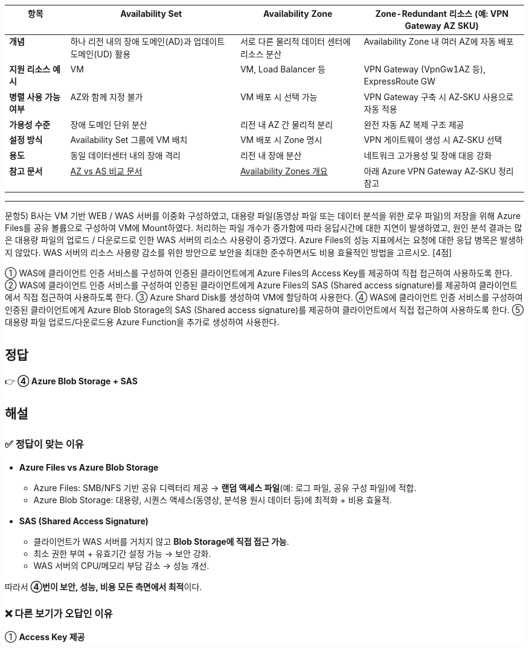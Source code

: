 | 항목              | Availability Set                                                                        | Availability Zone                                                                                        | Zone-Redundant 리소스 (예: VPN Gateway AZ SKU) |
| --------------- | --------------------------------------------------------------------------------------- | -------------------------------------------------------------------------------------------------------- | ------------------------------------------ |
| **개념**          | 하나 리전 내의 장애 도메인(AD)과 업데이트 도메인(UD) 활용                                                    | 서로 다른 물리적 데이터 센터에 리소스 분산                                                                                 | Availability Zone 내 여러 AZ에 자동 배포           |
| **지원 리소스 예시**   | VM                                                                                      | VM, Load Balancer 등                                                                                      | VPN Gateway (VpnGw1AZ 등), ExpressRoute GW  |
| **병렬 사용 가능 여부** | AZ와 함께 지정 불가                                                                            | VM 배포 시 선택 가능                                                                                            | VPN Gateway 구축 시 AZ‑SKU 사용으로 자동 적용         |
| **가용성 수준**      | 장애 도메인 단위 분산                                                                            | 리전 내 AZ 간 물리적 분리                                                                                         | 완전 자동 AZ 복제 구조 제공                          |
| **설정 방식**       | Availability Set 그룹에 VM 배치                                                              | VM 배포 시 Zone 명시                                                                                          | VPN 게이트웨이 생성 시 AZ‑SKU 선택                   |
| **용도**          | 동일 데이터센터 내의 장애 격리                                                                       | 리전 내 장애 분산                                                                                               | 네트워크 고가용성 및 장애 대응 강화                       |
| **참고 문서**       | [AZ vs AS 비교 문서](https://learn.microsoft.com/ko-kr/azure/virtual-machines/availability) | [Availability Zones 개요](https://learn.microsoft.com/ko-kr/azure/reliability/availability-zones-overview) | 아래 Azure VPN Gateway AZ‑SKU 정리 참고          |

---
문항5)
B사는 VM 기반 WEB / WAS 서버를 이중화 구성하였고, 대용량 파일(동영상 파일 또는 데이터 분석을 위한 로우 파일)의 저장을 위해 Azure Files를 공유 볼륨으로 구성하여 VM에 Mount하였다. 처리하는 파일 개수가 증가함에 따라 응답시간에 대한 지연이 발생하였고, 원인 분석 결과는 많은 대용량 파일의 업로드 / 다운로드로 인한 WAS 서버의 리소스 사용량이 증가였다. Azure Files의 성능 지표에서는 요청에 대한 응답 병목은 발생하지 않았다. WAS 서버의 리소스 사용량 감소를 위한 방안으로 보안을 최대한 준수하면서도 비용 효율적인 방법을 고르시오. \[4점]

① WAS에 클라이언트 인증 서비스를 구성하여 인증된 클라이언트에게 Azure Files의 Access Key를 제공하여 직접 접근하여 사용하도록 한다.
② WAS에 클라이언트 인증 서비스를 구성하여 인증된 클라이언트에게 Azure Files의 SAS (Shared access signature)를 제공하여 클라이언트에서 직접 접근하여 사용하도록 한다.
③ Azure Shard Disk를 생성하여 VM에 할당하여 사용한다.
④ WAS에 클라이언트 인증 서비스를 구성하여 인증된 클라이언트에게 Azure Blob Storage의 SAS (Shared access signature)를 제공하여 클라이언트에서 직접 접근하여 사용하도록 한다.
⑤ 대용량 파일 업로드/다운로드용 Azure Function을 추가로 생성하여 사용한다.
## 정답

👉 **④ Azure Blob Storage + SAS**
## 해설

### ✅ 정답이 맞는 이유

* **Azure Files vs Azure Blob Storage**

  * Azure Files: SMB/NFS 기반 공유 디렉터리 제공 → **랜덤 액세스 파일**(예: 로그 파일, 공유 구성 파일)에 적합.
  * Azure Blob Storage: 대용량, 시퀀스 액세스(동영상, 분석용 원시 데이터 등)에 최적화 + 비용 효율적.

* **SAS (Shared Access Signature)**

  * 클라이언트가 WAS 서버를 거치지 않고 **Blob Storage에 직접 접근 가능**.
  * 최소 권한 부여 + 유효기간 설정 가능 → 보안 강화.
  * WAS 서버의 CPU/메모리 부담 감소 → 성능 개선.

따라서 **④번이 보안, 성능, 비용 모든 측면에서 최적**이다.
### ❌ 다른 보기가 오답인 이유

① **Access Key 제공**


[1]: https://github.com/Azure/terraform-azurerm-aks?utm_source=chatgpt.com "Azure/terraform-azurerm-aks"
[2]: https://learn.microsoft.com/en-us/azure/aks/upgrade-os-version?utm_source=chatgpt.com "Upgrade operating system (OS) versions in AKS"
[3]: https://registry.terraform.io/providers/hashicorp/azurerm/latest/docs/resources/kubernetes_cluster_node_pool?utm_source=chatgpt.com "azurerm_kubernetes_cluster_no..."
[4]: https://learn.microsoft.com/en-us/azure/aks/supported-kubernetes-versions?utm_source=chatgpt.com "Supported Kubernetes versions in Azure Kubernetes Service (AKS)."
[5]: https://learn.microsoft.com/en-us/azure/aks/reliability-availability-zones-configure?utm_source=chatgpt.com "Configure availability zones in Azure Kubernetes Service ..."
[6]: https://learn.microsoft.com/en-us/azure/aks/use-network-policies?utm_source=chatgpt.com "Secure traffic between pods by using network policies in AKS"
[7]: https://docs.tigera.io/calico/latest/getting-started/kubernetes/managed-public-cloud/aks?utm_source=chatgpt.com "Installing on AKS - Calico Documentation"
[8]: https://registry.terraform.io/providers/hashicorp/azurerm/latest/docs/resources/kubernetes_cluster?utm_source=chatgpt.com "azurerm_kubernetes_cluster | Resources | hashicorp/azurerm"